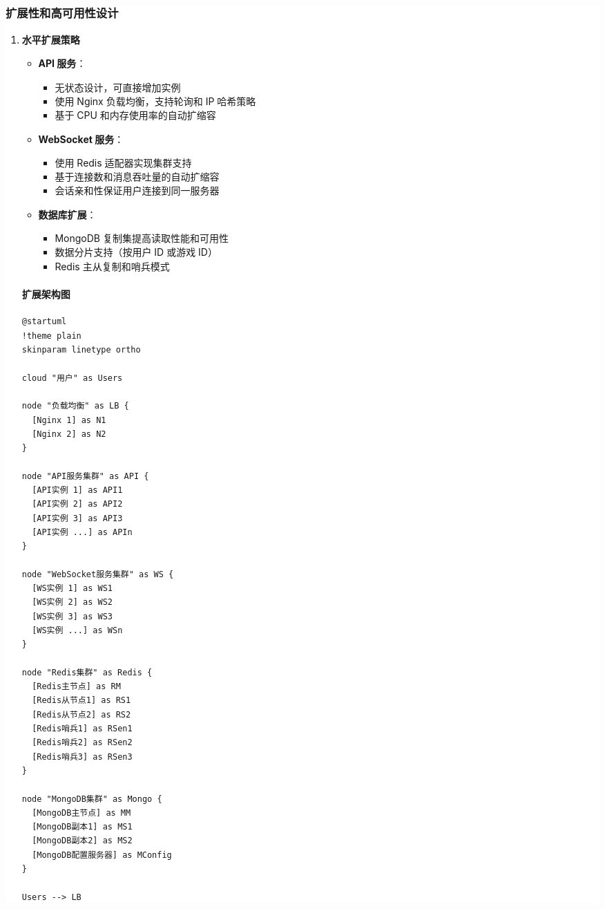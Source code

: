 ### 扩展性和高可用性设计

1. **水平扩展策略**

   - **API 服务**：

     - 无状态设计，可直接增加实例
     - 使用 Nginx 负载均衡，支持轮询和 IP 哈希策略
     - 基于 CPU 和内存使用率的自动扩缩容

   - **WebSocket 服务**：

     - 使用 Redis 适配器实现集群支持
     - 基于连接数和消息吞吐量的自动扩缩容
     - 会话亲和性保证用户连接到同一服务器

   - **数据库扩展**：
     - MongoDB 复制集提高读取性能和可用性
     - 数据分片支持（按用户 ID 或游戏 ID）
     - Redis 主从复制和哨兵模式

   #### 扩展架构图

   ```plantuml
   @startuml
   !theme plain
   skinparam linetype ortho

   cloud "用户" as Users

   node "负载均衡" as LB {
     [Nginx 1] as N1
     [Nginx 2] as N2
   }

   node "API服务集群" as API {
     [API实例 1] as API1
     [API实例 2] as API2
     [API实例 3] as API3
     [API实例 ...] as APIn
   }

   node "WebSocket服务集群" as WS {
     [WS实例 1] as WS1
     [WS实例 2] as WS2
     [WS实例 3] as WS3
     [WS实例 ...] as WSn
   }

   node "Redis集群" as Redis {
     [Redis主节点] as RM
     [Redis从节点1] as RS1
     [Redis从节点2] as RS2
     [Redis哨兵1] as RSen1
     [Redis哨兵2] as RSen2
     [Redis哨兵3] as RSen3
   }

   node "MongoDB集群" as Mongo {
     [MongoDB主节点] as MM
     [MongoDB副本1] as MS1
     [MongoDB副本2] as MS2
     [MongoDB配置服务器] as MConfig
   }

   Users --> LB
   ```